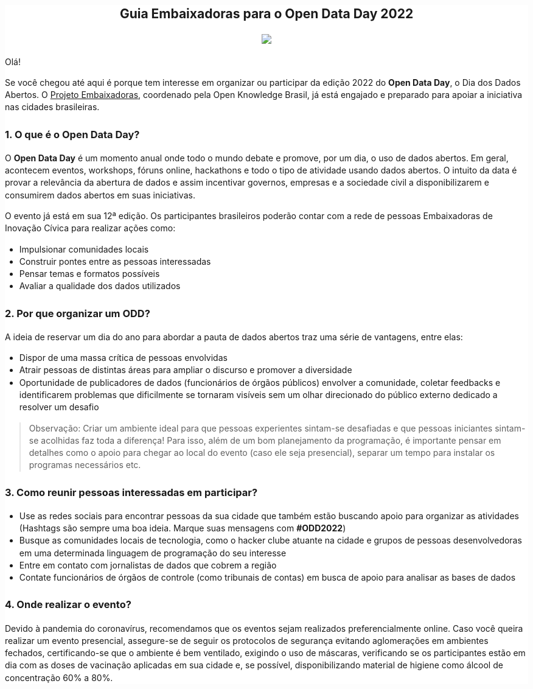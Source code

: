 
<h2 align="center">Guia Embaixadoras para o Open Data Day 2022</h2>
<p align="center">
    <img src="https://github.com/okfn-brasil/embaixadoras/blob/main/images/image-guia-ODD2022.png">
</p>

Olá!

Se você chegou até aqui é porque tem interesse em organizar ou participar da edição 2022 do __Open Data Day__, o Dia dos Dados Abertos. O [Projeto Embaixadoras](https://embaixadoras.ok.org.br/), coordenado pela Open Knowledge Brasil, já está engajado e preparado para apoiar a iniciativa nas cidades brasileiras.

### 1. O que é o Open Data Day?
O **Open Data Day** é um momento anual onde todo o mundo debate e promove, por um dia, o uso de dados abertos. Em geral, acontecem eventos, workshops, fóruns online, hackathons e todo o tipo de atividade usando dados abertos. O intuito da data é provar a relevância da abertura de dados e assim incentivar governos, empresas e a sociedade civil a disponibilizarem e consumirem dados abertos em suas iniciativas.

O evento já está em sua 12ª edição. Os participantes brasileiros poderão contar com a rede de pessoas Embaixadoras de Inovação Cívica para realizar ações como:  
-  Impulsionar comunidades locais    
-  Construir pontes entre as pessoas interessadas
-  Pensar temas e formatos possíveis    
-  Avaliar a qualidade dos dados utilizados

### 2. Por que organizar um ODD?
A ideia de reservar um dia do ano para abordar a pauta de dados abertos traz uma série de vantagens, entre elas:
- Dispor de uma massa crítica de pessoas envolvidas
- Atrair pessoas de distintas áreas para ampliar o discurso e promover a diversidade
- Oportunidade de publicadores de dados (funcionários de órgãos públicos) envolver a comunidade, coletar feedbacks e identificarem problemas que dificilmente se tornaram visíveis sem um olhar direcionado do público externo dedicado a resolver um desafio
>  Observação: Criar um ambiente ideal para que pessoas experientes sintam-se desafiadas e que pessoas iniciantes sintam-se acolhidas faz toda a diferença! Para isso, além de um bom planejamento da programação, é importante pensar em detalhes como o apoio para chegar ao local do evento (caso ele seja presencial), separar um tempo para instalar os programas necessários etc.

### 3. Como reunir pessoas interessadas em participar?
- Use as redes sociais para encontrar pessoas da sua cidade que também estão buscando apoio para organizar as atividades (Hashtags são sempre uma boa ideia. Marque suas mensagens com __#ODD2022__)
- Busque as comunidades locais de tecnologia, como o hacker clube atuante na cidade e grupos de pessoas desenvolvedoras em uma determinada linguagem de programação do seu interesse   
- Entre em contato com jornalistas de dados que cobrem a região
- Contate funcionários de órgãos de controle (como tribunais de contas) em busca de apoio para analisar as bases de dados


### 4. Onde realizar o evento?
Devido à pandemia do coronavírus, recomendamos que os eventos sejam realizados preferencialmente online. Caso você queira realizar um evento presencial, assegure-se de seguir os protocolos de segurança evitando aglomerações em ambientes fechados, certificando-se que o ambiente é bem ventilado, exigindo o uso de máscaras, verificando se os participantes estão em dia com as doses de vacinação aplicadas em sua cidade e, se possível, disponibilizando material de higiene como álcool de concentração 60% a 80%.
